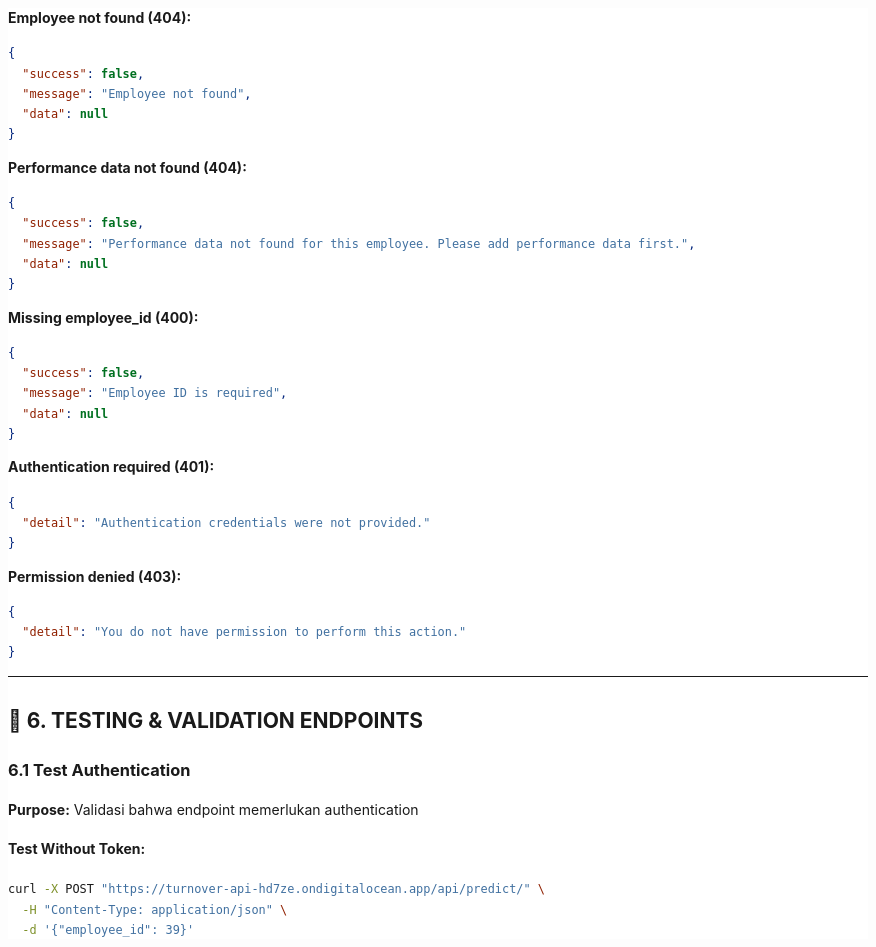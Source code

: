 **Employee not found (404):**
```json
{
  "success": false,
  "message": "Employee not found",
  "data": null
}
```

**Performance data not found (404):**
```json
{
  "success": false,
  "message": "Performance data not found for this employee. Please add performance data first.",
  "data": null
}
```

**Missing employee_id (400):**
```json
{
  "success": false,
  "message": "Employee ID is required",
  "data": null
}
```

**Authentication required (401):**
```json
{
  "detail": "Authentication credentials were not provided."
}
```

**Permission denied (403):**
```json
{
  "detail": "You do not have permission to perform this action."
}
```

---

## 🔬 6. TESTING & VALIDATION ENDPOINTS

### 6.1 Test Authentication
**Purpose:** Validasi bahwa endpoint memerlukan authentication

#### Test Without Token:
```bash
curl -X POST "https://turnover-api-hd7ze.ondigitalocean.app/api/predict/" \
  -H "Content-Type: application/json" \
  -d '{"employee_id": 39}'
```
